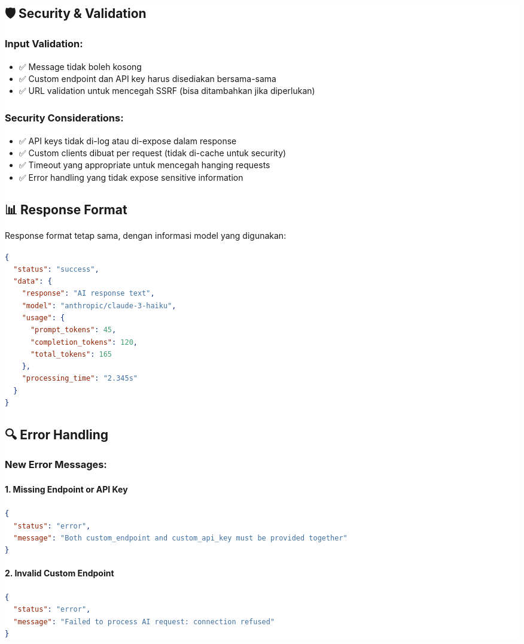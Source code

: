 ## 🛡️ Security & Validation

### Input Validation:
- ✅ Message tidak boleh kosong
- ✅ Custom endpoint dan API key harus disediakan bersama-sama
- ✅ URL validation untuk mencegah SSRF (bisa ditambahkan jika diperlukan)

### Security Considerations:
- ✅ API keys tidak di-log atau di-expose dalam response
- ✅ Custom clients dibuat per request (tidak di-cache untuk security)
- ✅ Timeout yang appropriate untuk mencegah hanging requests
- ✅ Error handling yang tidak expose sensitive information

## 📊 Response Format

Response format tetap sama, dengan informasi model yang digunakan:

```json
{
  "status": "success",
  "data": {
    "response": "AI response text",
    "model": "anthropic/claude-3-haiku",
    "usage": {
      "prompt_tokens": 45,
      "completion_tokens": 120,
      "total_tokens": 165
    },
    "processing_time": "2.345s"
  }
}
```

## 🔍 Error Handling

### New Error Messages:

#### 1. Missing Endpoint or API Key
```json
{
  "status": "error",
  "message": "Both custom_endpoint and custom_api_key must be provided together"
}
```

#### 2. Invalid Custom Endpoint
```json
{
  "status": "error",
  "message": "Failed to process AI request: connection refused"
}
```
